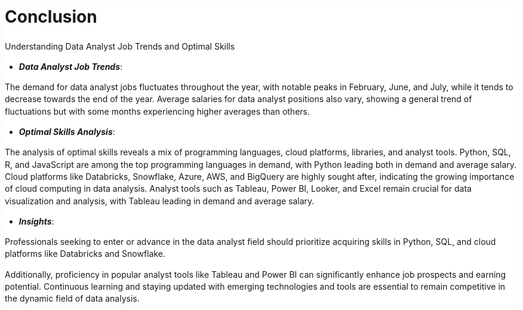 
# Conclusion

Understanding Data Analyst Job Trends and Optimal Skills

* ***Data Analyst Job Trends***:

The demand for data analyst jobs fluctuates throughout the year, with notable peaks in February, June, and July, while it tends to decrease towards the end of the year.
Average salaries for data analyst positions also vary, showing a general trend of fluctuations but with some months experiencing higher averages than others.

* ***Optimal Skills Analysis***:

The analysis of optimal skills reveals a mix of programming languages, cloud platforms, libraries, and analyst tools.
Python, SQL, R, and JavaScript are among the top programming languages in demand, with Python leading both in demand and average salary.
Cloud platforms like Databricks, Snowflake, Azure, AWS, and BigQuery are highly sought after, indicating the growing importance of cloud computing in data analysis.
Analyst tools such as Tableau, Power BI, Looker, and Excel remain crucial for data visualization and analysis, with Tableau leading in demand and average salary.

* ***Insights***:

Professionals seeking to enter or advance in the data analyst field should prioritize acquiring skills in Python, SQL, and cloud platforms like Databricks and Snowflake.

Additionally, proficiency in popular analyst tools like Tableau and Power BI can significantly enhance job prospects and earning potential.
Continuous learning and staying updated with emerging technologies and tools are essential to remain competitive in the dynamic field of data analysis.
